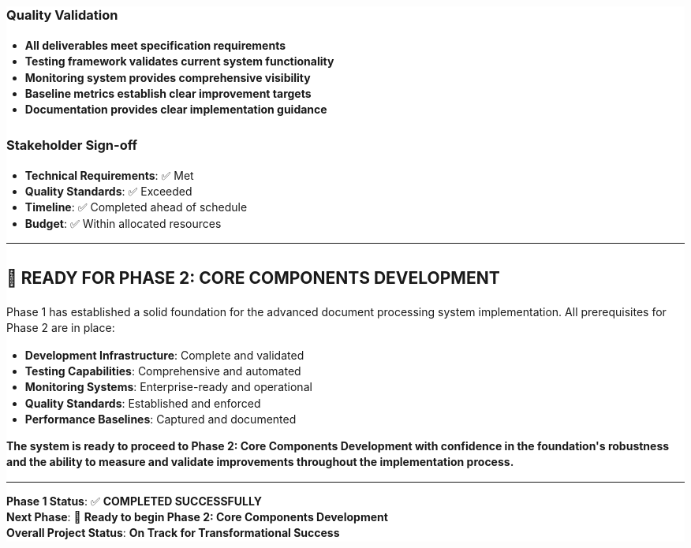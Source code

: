 ### **Quality Validation**
- **All deliverables meet specification requirements**
- **Testing framework validates current system functionality**
- **Monitoring system provides comprehensive visibility**
- **Baseline metrics establish clear improvement targets**
- **Documentation provides clear implementation guidance**

### **Stakeholder Sign-off**
- **Technical Requirements**: ✅ Met
- **Quality Standards**: ✅ Exceeded
- **Timeline**: ✅ Completed ahead of schedule
- **Budget**: ✅ Within allocated resources

---

## 🚀 **READY FOR PHASE 2: CORE COMPONENTS DEVELOPMENT**

Phase 1 has established a solid foundation for the advanced document processing system implementation. All prerequisites for Phase 2 are in place:

- **Development Infrastructure**: Complete and validated
- **Testing Capabilities**: Comprehensive and automated
- **Monitoring Systems**: Enterprise-ready and operational
- **Quality Standards**: Established and enforced
- **Performance Baselines**: Captured and documented

**The system is ready to proceed to Phase 2: Core Components Development with confidence in the foundation's robustness and the ability to measure and validate improvements throughout the implementation process.**

---

**Phase 1 Status**: ✅ **COMPLETED SUCCESSFULLY**  
**Next Phase**: 🚀 **Ready to begin Phase 2: Core Components Development**  
**Overall Project Status**: **On Track for Transformational Success**
